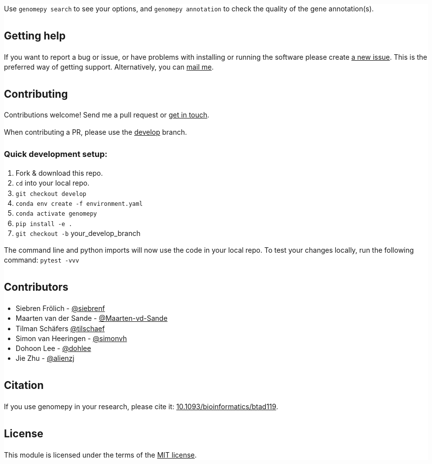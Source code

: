 Use `genomepy search` to see your options, and `genomepy annotation` to check the quality of the gene annotation(s).

## Getting help

If you want to report a bug or issue, or have problems with installing or running the software please create [a new issue](https://github.com/vanheeringen-lab/genomepy/issues).
This is the preferred way of getting support.
Alternatively, you can [mail me](mailto:simon.vanheeringen@gmail.com).

## Contributing

Contributions welcome! Send me a pull request or [get in touch](mailto:simon.vanheeringen@gmail.com).

When contributing a PR, please use the [develop](https://github.com/vanheeringen-lab/genomepy/tree/develop) branch.

### Quick development setup: 
1. Fork & download this repo. 
2. `cd` into your local repo. 
3. `git checkout develop`
4. `conda env create -f environment.yaml`
5. `conda activate genomepy`
6. `pip install -e .`
8. `git checkout -b` your_develop_branch

The command line and python imports will now use the code in your local repo. 
To test your changes locally, run the following command: `pytest -vvv`

## Contributors

- Siebren Frölich - [@siebrenf](https://github.com/siebrenf)
- Maarten van der Sande - [@Maarten-vd-Sande](https://github.com/Maarten-vd-Sande)
- Tilman Schäfers [@tilschaef](https://github.com/tilschaef)
- Simon van Heeringen - [@simonvh](https://github.com/simonvh)
- Dohoon Lee - [@dohlee](https://github.com/dohlee)
- Jie Zhu - [@alienzj](https://github.com/alienzj)

## Citation

If you use genomepy in your research, please cite it: [10.1093/bioinformatics/btad119](https://doi.org/10.1093/bioinformatics/btad119).

## License

This module is licensed under the terms of the [MIT license](https://opensource.org/licenses/MIT).
